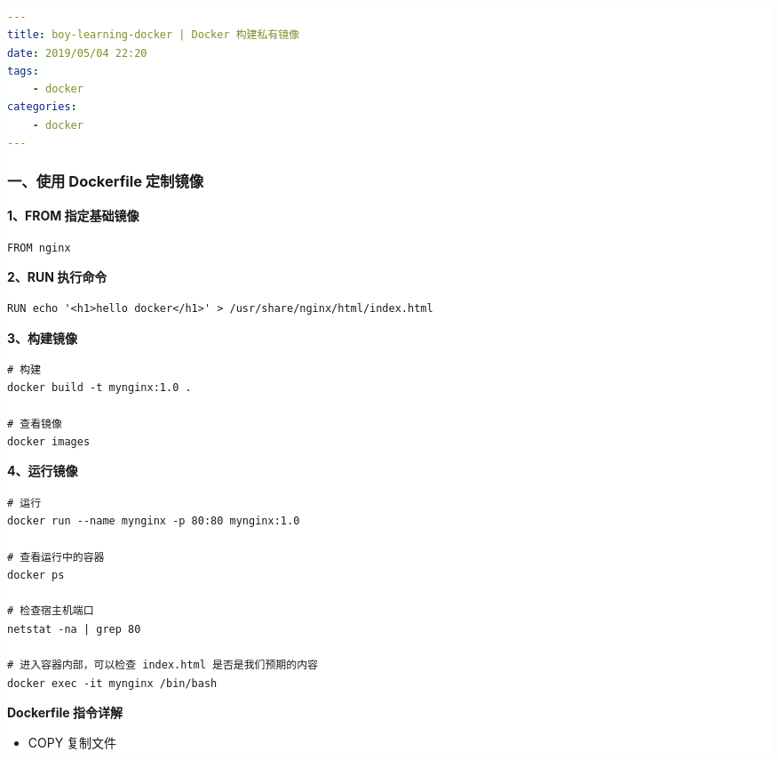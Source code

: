 ```yaml
---
title: boy-learning-docker | Docker 构建私有镜像
date: 2019/05/04 22:20
tags: 
    - docker
categories: 
    - docker
---
```


### 一、使用 Dockerfile 定制镜像

**1、FROM 指定基础镜像**

```
FROM nginx
```

**2、RUN 执行命令**

```
RUN echo '<h1>hello docker</h1>' > /usr/share/nginx/html/index.html
```

**3、构建镜像**

```
# 构建
docker build -t mynginx:1.0 .

# 查看镜像
docker images
```

**4、运行镜像**

```
# 运行
docker run --name mynginx -p 80:80 mynginx:1.0

# 查看运行中的容器
docker ps

# 检查宿主机端口
netstat -na | grep 80

# 进入容器内部，可以检查 index.html 是否是我们预期的内容
docker exec -it mynginx /bin/bash
```





**Dockerfile 指令详解**

* COPY 复制文件

